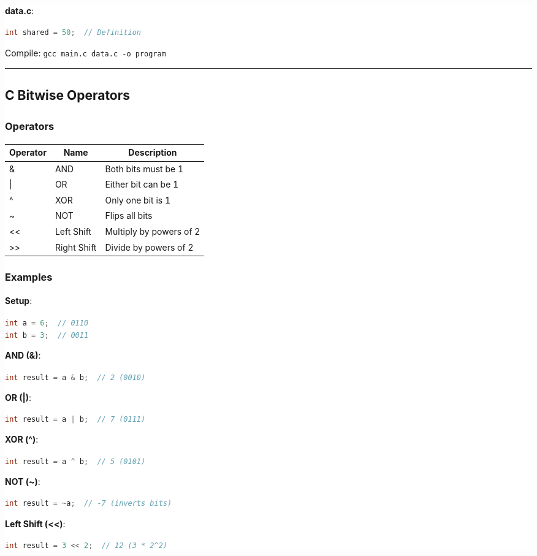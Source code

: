 **data.c**:
```c
int shared = 50;  // Definition
```

Compile: `gcc main.c data.c -o program`

---

## C Bitwise Operators

### Operators

| Operator | Name | Description |
|----------|------|-------------|
| & | AND | Both bits must be 1 |
| \| | OR | Either bit can be 1 |
| ^ | XOR | Only one bit is 1 |
| ~ | NOT | Flips all bits |
| << | Left Shift | Multiply by powers of 2 |
| >> | Right Shift | Divide by powers of 2 |

### Examples

**Setup**:
```c
int a = 6;  // 0110
int b = 3;  // 0011
```

**AND (&)**:
```c
int result = a & b;  // 2 (0010)
```

**OR (|)**:
```c
int result = a | b;  // 7 (0111)
```

**XOR (^)**:
```c
int result = a ^ b;  // 5 (0101)
```

**NOT (~)**:
```c
int result = ~a;  // -7 (inverts bits)
```

**Left Shift (<<)**:
```c
int result = 3 << 2;  // 12 (3 * 2^2)
```
